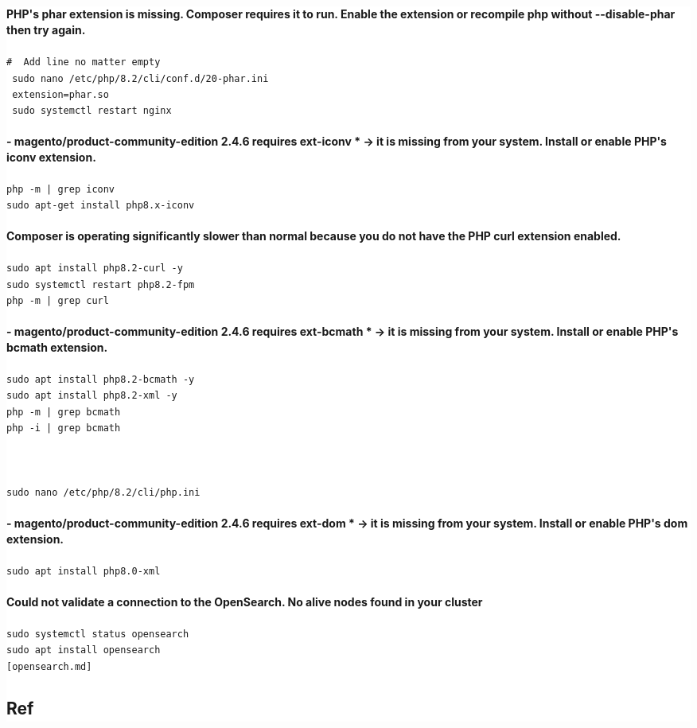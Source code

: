 #### PHP's phar extension is missing. Composer requires it to run. Enable the extension or recompile php without --disable-phar then try again.
    #  Add line no matter empty
     sudo nano /etc/php/8.2/cli/conf.d/20-phar.ini 
     extension=phar.so
     sudo systemctl restart nginx  

#### - magento/product-community-edition 2.4.6 requires ext-iconv * -> it is missing from your system. Install or enable PHP's iconv extension.
    php -m | grep iconv
    sudo apt-get install php8.x-iconv 
#### Composer is operating significantly slower than normal because you do not have the PHP curl extension enabled.
    sudo apt install php8.2-curl -y
    sudo systemctl restart php8.2-fpm
    php -m | grep curl

####  - magento/product-community-edition 2.4.6 requires ext-bcmath * -> it is missing from your system. Install or enable PHP's bcmath extension.
    sudo apt install php8.2-bcmath -y
    sudo apt install php8.2-xml -y
    php -m | grep bcmath
    php -i | grep bcmath  



    sudo nano /etc/php/8.2/cli/php.ini

#### - magento/product-community-edition 2.4.6 requires ext-dom * -> it is missing from your system. Install or enable PHP's dom extension.
    sudo apt install php8.0-xml
    
#### Could not validate a connection to the OpenSearch. No alive nodes found in your cluster
    sudo systemctl status opensearch
    sudo apt install opensearch
    [opensearch.md]




## Ref

                                                  
